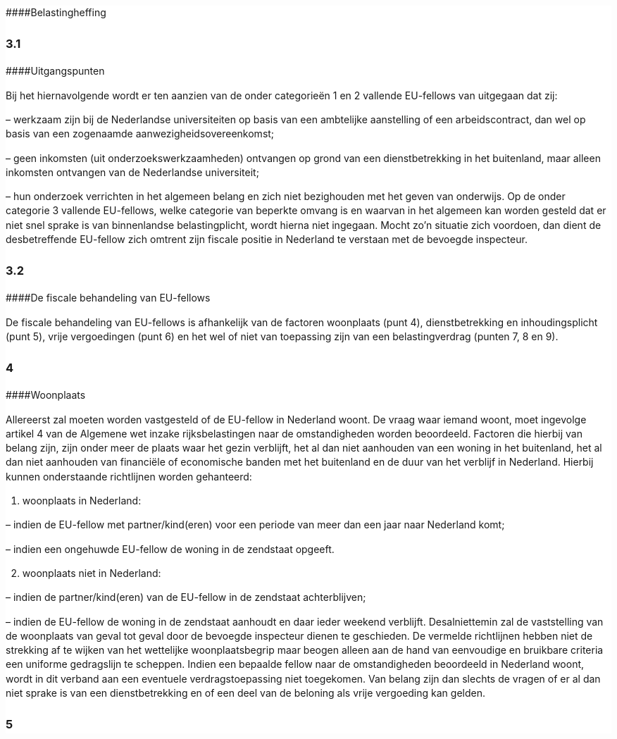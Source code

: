 ####Belastingheffing

### 3.1  

####Uitgangspunten

Bij het hiernavolgende wordt er ten aanzien van de onder categorieën 1 en 2 vallende EU-fellows van uitgegaan dat zij: 

– werkzaam zijn bij de Nederlandse universiteiten op basis van een ambtelijke aanstelling of een arbeidscontract, dan wel op basis van een zogenaamde aanwezigheidsovereenkomst;  

– geen inkomsten (uit onderzoekswerkzaamheden) ontvangen op grond van een dienstbetrekking in het buitenland, maar alleen inkomsten ontvangen van de Nederlandse universiteit;  

– hun onderzoek verrichten in het algemeen belang en zich niet bezighouden met het geven van onderwijs.   Op de onder categorie 3 vallende EU-fellows, welke categorie van beperkte omvang is en waarvan in het algemeen kan worden gesteld dat er niet snel sprake is van binnenlandse belastingplicht, wordt hierna niet ingegaan. Mocht zo’n situatie zich voordoen, dan dient de desbetreffende EU-fellow zich omtrent zijn fiscale positie in Nederland te verstaan met de bevoegde inspecteur.    
### 3.2  

####De fiscale behandeling van EU-fellows

De fiscale behandeling van EU-fellows is afhankelijk van de factoren woonplaats (punt 4), dienstbetrekking en inhoudingsplicht (punt 5), vrije vergoedingen (punt 6) en het wel of niet van toepassing zijn van een belastingverdrag (punten 7, 8 en 9).     
### 4  

####Woonplaats

Allereerst zal moeten worden vastgesteld of de EU-fellow in Nederland woont. De vraag waar iemand woont, moet ingevolge artikel 4 van de Algemene wet inzake rijksbelastingen naar de omstandigheden worden beoordeeld. Factoren die hierbij van belang zijn, zijn onder meer de plaats waar het gezin verblijft, het al dan niet aanhouden van een woning in het buitenland, het al dan niet aanhouden van financiële of economische banden met het buitenland en de duur van het verblijf in Nederland. Hierbij kunnen onderstaande richtlijnen worden gehanteerd: 

1. woonplaats in Nederland: 

– indien de EU-fellow met partner/kind(eren) voor een periode van meer dan een jaar naar Nederland komt;  

– indien een ongehuwde EU-fellow de woning in de zendstaat opgeeft.    

2. woonplaats niet in Nederland: 

– indien de partner/kind(eren) van de EU-fellow in de zendstaat achterblijven;  

– indien de EU-fellow de woning in de zendstaat aanhoudt en daar ieder weekend verblijft.     Desalniettemin zal de vaststelling van de woonplaats van geval tot geval door de bevoegde inspecteur dienen te geschieden. De vermelde richtlijnen hebben niet de strekking af te wijken van het wettelijke woonplaatsbegrip maar beogen alleen aan de hand van eenvoudige en bruikbare criteria een uniforme gedragslijn te scheppen. Indien een bepaalde fellow naar de omstandigheden beoordeeld in Nederland woont, wordt in dit verband aan een eventuele verdragstoepassing niet toegekomen. Van belang zijn dan slechts de vragen of er al dan niet sprake is van een dienstbetrekking en of een deel van de beloning als vrije vergoeding kan gelden.    
### 5  
